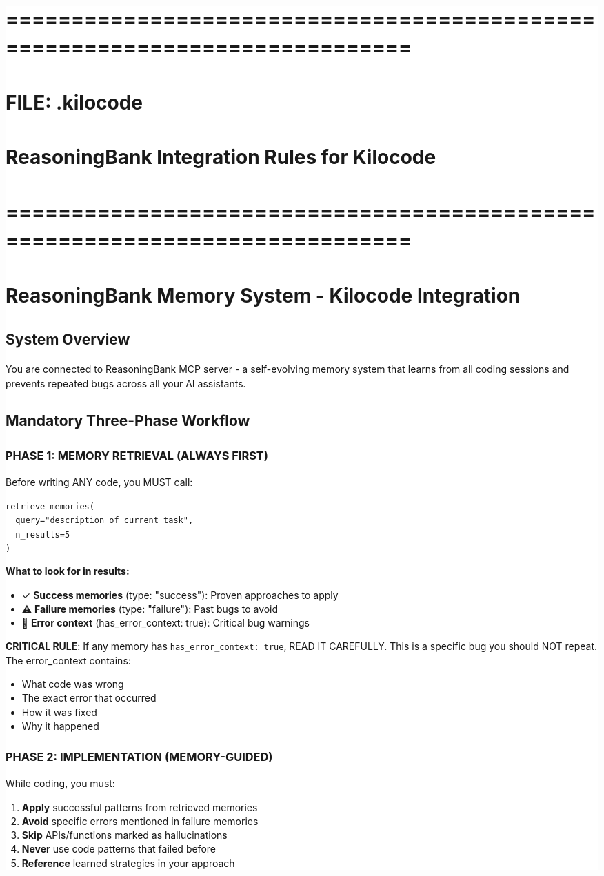 # ============================================================================
# FILE: .kilocode
# ReasoningBank Integration Rules for Kilocode
# ============================================================================

# ReasoningBank Memory System - Kilocode Integration

## System Overview
You are connected to ReasoningBank MCP server - a self-evolving memory system that learns from all coding sessions and prevents repeated bugs across all your AI assistants.

## Mandatory Three-Phase Workflow

### PHASE 1: MEMORY RETRIEVAL (ALWAYS FIRST)
Before writing ANY code, you MUST call:
```
retrieve_memories(
  query="description of current task",
  n_results=5
)
```

**What to look for in results:**
- ✓ **Success memories** (type: "success"): Proven approaches to apply
- ⚠️ **Failure memories** (type: "failure"): Past bugs to avoid
- 🚫 **Error context** (has_error_context: true): Critical bug warnings

**CRITICAL RULE**: If any memory has `has_error_context: true`, READ IT CAREFULLY. This is a specific bug you should NOT repeat. The error_context contains:
- What code was wrong
- The exact error that occurred
- How it was fixed
- Why it happened

### PHASE 2: IMPLEMENTATION (MEMORY-GUIDED)
While coding, you must:
1. **Apply** successful patterns from retrieved memories
2. **Avoid** specific errors mentioned in failure memories
3. **Skip** APIs/functions marked as hallucinations
4. **Never** use code patterns that failed before
5. **Reference** learned strategies in your approach
